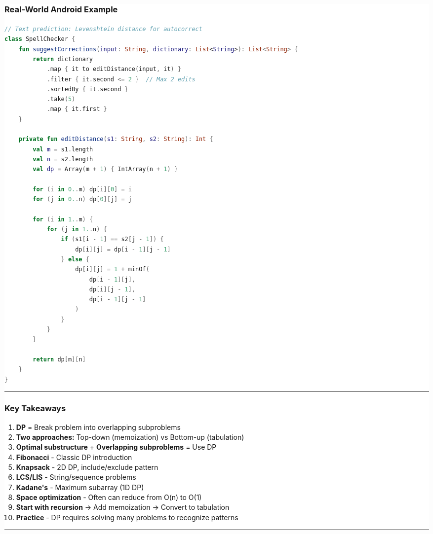 
### Real-World Android Example

```kotlin
// Text prediction: Levenshtein distance for autocorrect
class SpellChecker {
    fun suggestCorrections(input: String, dictionary: List<String>): List<String> {
        return dictionary
            .map { it to editDistance(input, it) }
            .filter { it.second <= 2 }  // Max 2 edits
            .sortedBy { it.second }
            .take(5)
            .map { it.first }
    }
    
    private fun editDistance(s1: String, s2: String): Int {
        val m = s1.length
        val n = s2.length
        val dp = Array(m + 1) { IntArray(n + 1) }
        
        for (i in 0..m) dp[i][0] = i
        for (j in 0..n) dp[0][j] = j
        
        for (i in 1..m) {
            for (j in 1..n) {
                if (s1[i - 1] == s2[j - 1]) {
                    dp[i][j] = dp[i - 1][j - 1]
                } else {
                    dp[i][j] = 1 + minOf(
                        dp[i - 1][j],
                        dp[i][j - 1],
                        dp[i - 1][j - 1]
                    )
                }
            }
        }
        
        return dp[m][n]
    }
}
```

---

### Key Takeaways

1. **DP** = Break problem into overlapping subproblems
2. **Two approaches:** Top-down (memoization) vs Bottom-up (tabulation)
3. **Optimal substructure** + **Overlapping subproblems** = Use DP
4. **Fibonacci** - Classic DP introduction
5. **Knapsack** - 2D DP, include/exclude pattern
6. **LCS/LIS** - String/sequence problems
7. **Kadane's** - Maximum subarray (1D DP)
8. **Space optimization** - Often can reduce from O(n) to O(1)
9. **Start with recursion** → Add memoization → Convert to tabulation
10. **Practice** - DP requires solving many problems to recognize patterns

---